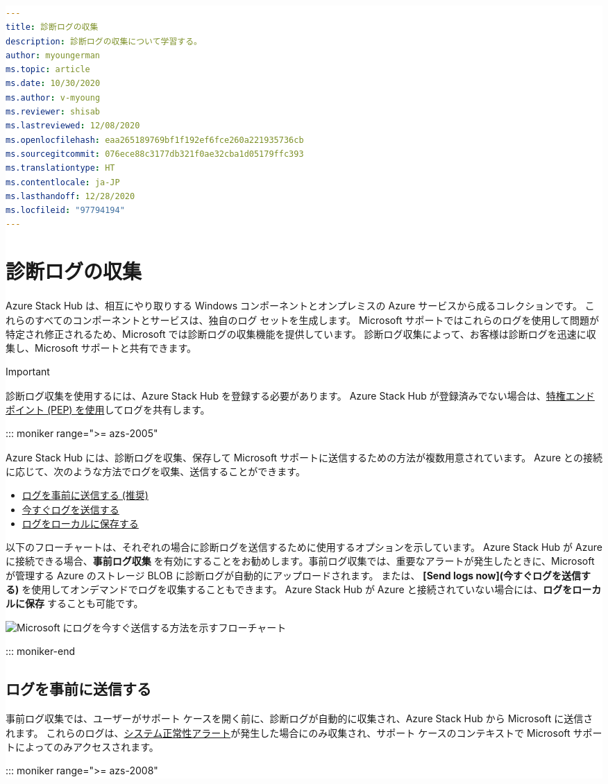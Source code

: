 ```yaml
---
title: 診断ログの収集
description: 診断ログの収集について学習する。
author: myoungerman
ms.topic: article
ms.date: 10/30/2020
ms.author: v-myoung
ms.reviewer: shisab
ms.lastreviewed: 12/08/2020
ms.openlocfilehash: eaa265189769bf1f192ef6fce260a221935736cb
ms.sourcegitcommit: 076ece88c3177db321f0ae32cba1d05179ffc393
ms.translationtype: HT
ms.contentlocale: ja-JP
ms.lasthandoff: 12/28/2020
ms.locfileid: "97794194"
---
```

# <a name="diagnostic-log-collection"></a>診断ログの収集

Azure Stack Hub は、相互にやり取りする Windows コンポーネントとオンプレミスの Azure サービスから成るコレクションです。 これらのすべてのコンポーネントとサービスは、独自のログ セットを生成します。 Microsoft サポートではこれらのログを使用して問題が特定され修正されるため、Microsoft では診断ログの収集機能を提供しています。 診断ログ収集によって、お客様は診断ログを迅速に収集し、Microsoft サポートと共有できます。

> [!IMPORTANT]
> 診断ログ収集を使用するには、Azure Stack Hub を登録する必要があります。 Azure Stack Hub が登録済みでない場合は、[特権エンドポイント (PEP) を使用](azure-stack-get-azurestacklog.md)してログを共有します。 

::: moniker range=">= azs-2005"

Azure Stack Hub には、診断ログを収集、保存して Microsoft サポートに送信するための方法が複数用意されています。 Azure との接続に応じて、次のような方法でログを収集、送信することができます。
* [ログを事前に送信する (推奨)](#send-logs-proactively)
* [今すぐログを送信する](#send-logs-now)
* [ログをローカルに保存する](#save-logs-locally)

以下のフローチャートは、それぞれの場合に診断ログを送信するために使用するオプションを示しています。 Azure Stack Hub が Azure に接続できる場合、**事前ログ収集** を有効にすることをお勧めします。事前ログ収集では、重要なアラートが発生したときに、Microsoft が管理する Azure のストレージ BLOB に診断ログが自動的にアップロードされます。 または、 **[Send logs now]\(今すぐログを送信する\)** を使用してオンデマンドでログを収集することもできます。 Azure Stack Hub が Azure と接続されていない場合には、**ログをローカルに保存** することも可能です。 

![Microsoft にログを今すぐ送信する方法を示すフローチャート](media/azure-stack-help-and-support/send-logs-now-flowchart.png)

::: moniker-end

## <a name="send-logs-proactively"></a>ログを事前に送信する

事前ログ収集では、ユーザーがサポート ケースを開く前に、診断ログが自動的に収集され、Azure Stack Hub から Microsoft に送信されます。 これらのログは、[システム正常性アラート](#proactive-diagnostic-log-collection-alerts)が発生した場合にのみ収集され、サポート ケースのコンテキストで Microsoft サポートによってのみアクセスされます。

::: moniker range=">= azs-2008"
